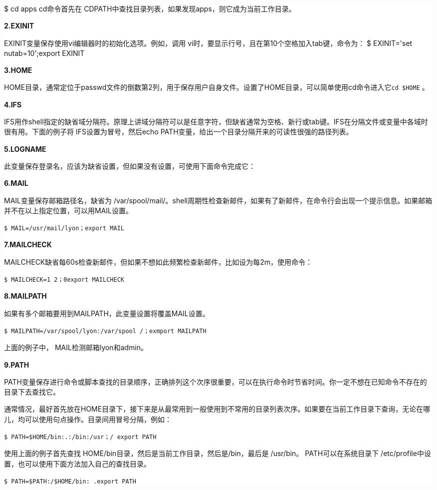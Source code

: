 $ cd apps 
cd命令首先在 CDPATH中查找目录列表，如果发现apps，则它成为当前工作目录。

**2.EXINIT**

EXINIT变量保存使用vi编辑器时的初始化选项。例如，调用 vi时，要显示行号，且在第10个空格加入tab键，命令为：
$ EXINIT='set nutab=10';export EXINIT 

**3.HOME**

HOME目录，通常定位于passwd文件的倒数第2列，用于保存用户自身文件。设置了HOME目录，可以简单使用cd命令进入它`cd $HOME` 。

**4.IFS**

IFS用作shell指定的缺省域分隔符。原理上讲域分隔符可以是任意字符，但缺省通常为空格、新行或tab键。IFS在分隔文件或变量中各域时很有用。下面的例子将 IFS设置为冒号，然后echo PATH变量，给出一个目录分隔开来的可读性很强的路径列表。

**5.LOGNAME**

此变量保存登录名，应该为缺省设置，但如果没有设置，可使用下面命令完成它：

**6.MAIL**

MAIL变量保存邮箱路径名，缺省为 /var/spool/mail/<login name>。shell周期性检查新邮件，如果有了新邮件，在命令行会出现一个提示信息。如果邮箱并不在以上指定位置，可以用MAIL设置。

```
$ MAIL=/usr/mail/lyon；export MAIL 
```

**7.MAILCHECK**

MAILCHECK缺省每60s检查新邮件，但如果不想如此频繁检查新邮件，比如设为每2m，使用命令：

```
$ MAILCHECK=1 2；0export MAILCHECK 
```

**8.MAILPATH**

如果有多个邮箱要用到MAILPATH，此变量设置将覆盖MAIL设置。

```
$ MAILPATH=/var/spool/lyon:/var/spool /；exmport MAILPATH 
```

上面的例子中， MAIL检测邮箱lyon和admin。

**9.PATH**

PATH变量保存进行命令或脚本查找的目录顺序，正确排列这个次序很重要，可以在执行命令时节省时间。你一定不想在已知命令不存在的目录下去查找它。

通常情况，最好首先放在HOME目录下，接下来是从最常用到一般使用到不常用的目录列表次序。如果要在当前工作目录下查询，无论在哪儿，均可以使用句点操作。目录间用冒号分隔，例如：

```
$ PATH=$HOME/bin:.:/bin:/usr；/ export PATH 
```

使用上面的例子首先查找 HOME/bin目录，然后是当前工作目录，然后是/bin，最后是
/usr/bin。
PATH可以在系统目录下 /etc/profile中设置，也可以使用下面方法加入自己的查找目录。

```
$ PATH=$PATH:/$HOME/bin: .export PATH 
```

